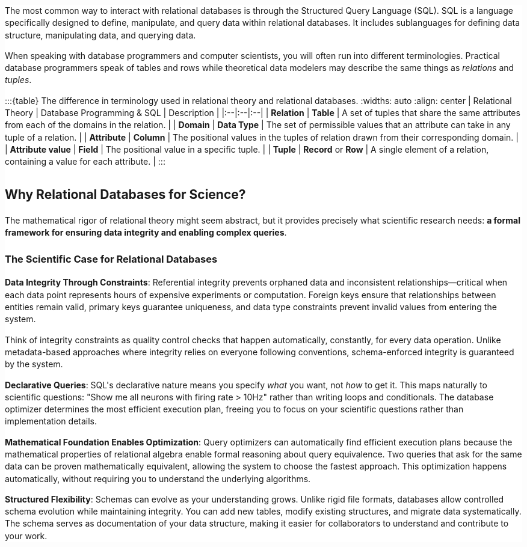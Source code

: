 The most common way to interact with relational databases is through the Structured Query Language (SQL). SQL is a language specifically designed to define, manipulate, and query data within relational databases. It includes sublanguages for defining data structure, manipulating data, and querying data.

When speaking with database programmers and computer scientists, you will often run into different terminologies. Practical database programmers speak of tables and rows while theoretical data modelers may describe the same things as *relations* and *tuples*.

:::{table} The difference in terminology used in relational theory and relational databases.
:widths: auto
:align: center
|  Relational Theory | Database Programming & SQL  | Description  |
|:--|:--|:--|
| **Relation**                   | **Table** | A set of tuples that share the same attributes from each of the domains in the relation. |
| **Domain**   | **Data Type** | The set of permissible values that an attribute can take in any tuple of a relation.  |
| **Attribute**                  | **Column** | The positional values in the tuples of relation drawn from their corresponding domain.  |
| **Attribute value** | **Field** | The positional value in a specific tuple. |
| **Tuple**                      | **Record** or **Row**  | A single element of a relation, containing a value for each attribute.  |
:::

## Why Relational Databases for Science?

The mathematical rigor of relational theory might seem abstract, but it provides precisely what scientific research needs: **a formal framework for ensuring data integrity and enabling complex queries**.

### The Scientific Case for Relational Databases

**Data Integrity Through Constraints**: Referential integrity prevents orphaned data and inconsistent relationships—critical when each data point represents hours of expensive experiments or computation. Foreign keys ensure that relationships between entities remain valid, primary keys guarantee uniqueness, and data type constraints prevent invalid values from entering the system.

Think of integrity constraints as quality control checks that happen automatically, constantly, for every data operation. Unlike metadata-based approaches where integrity relies on everyone following conventions, schema-enforced integrity is guaranteed by the system.

**Declarative Queries**: SQL's declarative nature means you specify *what* you want, not *how* to get it. This maps naturally to scientific questions: "Show me all neurons with firing rate > 10Hz" rather than writing loops and conditionals. The database optimizer determines the most efficient execution plan, freeing you to focus on your scientific questions rather than implementation details.

**Mathematical Foundation Enables Optimization**: Query optimizers can automatically find efficient execution plans because the mathematical properties of relational algebra enable formal reasoning about query equivalence. Two queries that ask for the same data can be proven mathematically equivalent, allowing the system to choose the fastest approach. This optimization happens automatically, without requiring you to understand the underlying algorithms.

**Structured Flexibility**: Schemas can evolve as your understanding grows. Unlike rigid file formats, databases allow controlled schema evolution while maintaining integrity. You can add new tables, modify existing structures, and migrate data systematically. The schema serves as documentation of your data structure, making it easier for collaborators to understand and contribute to your work.
